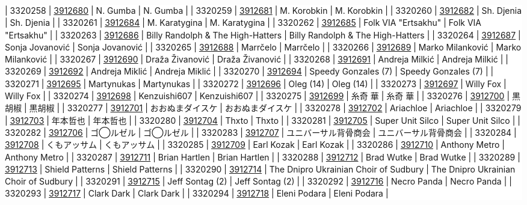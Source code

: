 | 3320258 | [3912680](https://www.discogs.com/artist/3912680) | N. Gumba | N. Gumba |
| 3320259 | [3912681](https://www.discogs.com/artist/3912681) | M. Korobkin | M. Korobkin |
| 3320260 | [3912682](https://www.discogs.com/artist/3912682) | Sh. Djenia | Sh. Djenia |
| 3320261 | [3912684](https://www.discogs.com/artist/3912684) | M. Karatygina | M. Karatygina |
| 3320262 | [3912685](https://www.discogs.com/artist/3912685) | Folk VIA "Ertsakhu" | Folk VIA "Ertsakhu" |
| 3320263 | [3912686](https://www.discogs.com/artist/3912686) | Billy Randolph & The High-Hatters | Billy Randolph & The High-Hatters |
| 3320264 | [3912687](https://www.discogs.com/artist/3912687) | Sonja Jovanović | Sonja Jovanović |
| 3320265 | [3912688](https://www.discogs.com/artist/3912688) | Marrčelo | Marrčelo |
| 3320266 | [3912689](https://www.discogs.com/artist/3912689) | Marko Milanković | Marko Milanković |
| 3320267 | [3912690](https://www.discogs.com/artist/3912690) | Draža Živanović | Draža Živanović |
| 3320268 | [3912691](https://www.discogs.com/artist/3912691) | Andreja Milkić | Andreja Milkić |
| 3320269 | [3912692](https://www.discogs.com/artist/3912692) | Andreja Miklić | Andreja Miklić |
| 3320270 | [3912694](https://www.discogs.com/artist/3912694) | Speedy Gonzales (7) | Speedy Gonzales (7) |
| 3320271 | [3912695](https://www.discogs.com/artist/3912695) | Martynukas | Martynukas |
| 3320272 | [3912696](https://www.discogs.com/artist/3912696) | Oleg (14) | Oleg (14) |
| 3320273 | [3912697](https://www.discogs.com/artist/3912697) | Willy Fox | Willy Fox |
| 3320274 | [3912698](https://www.discogs.com/artist/3912698) | Kenzuishi607 | Kenzuishi607 |
| 3320275 | [3912699](https://www.discogs.com/artist/3912699) | 糸奇 華 | 糸奇 華 |
| 3320276 | [3912700](https://www.discogs.com/artist/3912700) | 黒胡椒 | 黒胡椒 |
| 3320277 | [3912701](https://www.discogs.com/artist/3912701) | おおぬまダイスケ | おおぬまダイスケ |
| 3320278 | [3912702](https://www.discogs.com/artist/3912702) | Ariachloe | Ariachloe |
| 3320279 | [3912703](https://www.discogs.com/artist/3912703) | 年本哲也 | 年本哲也 |
| 3320280 | [3912704](https://www.discogs.com/artist/3912704) | Thxto | Thxto |
| 3320281 | [3912705](https://www.discogs.com/artist/3912705) | Super Unit Silco | Super Unit Silco |
| 3320282 | [3912706](https://www.discogs.com/artist/3912706) | ゴ◯ルゼル | ゴ◯ルゼル |
| 3320283 | [3912707](https://www.discogs.com/artist/3912707) | ユニバーサル背骨商会 | ユニバーサル背骨商会 |
| 3320284 | [3912708](https://www.discogs.com/artist/3912708) | くもアッサム | くもアッサム |
| 3320285 | [3912709](https://www.discogs.com/artist/3912709) | Earl Kozak | Earl Kozak |
| 3320286 | [3912710](https://www.discogs.com/artist/3912710) | Anthony Metro | Anthony Metro |
| 3320287 | [3912711](https://www.discogs.com/artist/3912711) | Brian Hartlen | Brian Hartlen |
| 3320288 | [3912712](https://www.discogs.com/artist/3912712) | Brad Wutke | Brad Wutke |
| 3320289 | [3912713](https://www.discogs.com/artist/3912713) | Shield Patterns | Shield Patterns |
| 3320290 | [3912714](https://www.discogs.com/artist/3912714) | The Dnipro Ukrainian Choir of Sudbury | The Dnipro Ukrainian Choir of Sudbury |
| 3320291 | [3912715](https://www.discogs.com/artist/3912715) | Jeff Sontag (2) | Jeff Sontag (2) |
| 3320292 | [3912716](https://www.discogs.com/artist/3912716) | Necro Panda | Necro Panda |
| 3320293 | [3912717](https://www.discogs.com/artist/3912717) | Clark Dark | Clark Dark |
| 3320294 | [3912718](https://www.discogs.com/artist/3912718) | Eleni Podara | Eleni Podara |
